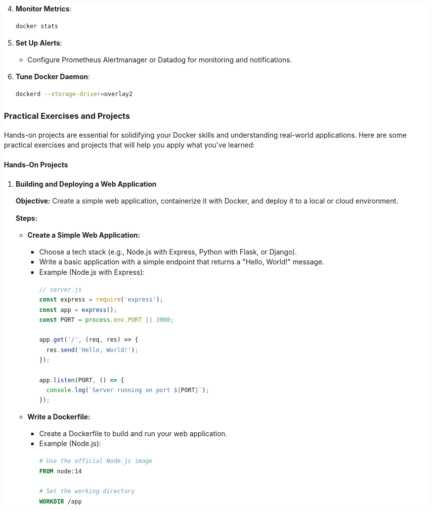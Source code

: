4. **Monitor Metrics**:
   ```bash
   docker stats
   ```

5. **Set Up Alerts**:
   - Configure Prometheus Alertmanager or Datadog for monitoring and notifications.

6. **Tune Docker Daemon**:
   ```bash
   dockerd --storage-driver=overlay2
   ```

### Practical Exercises and Projects

Hands-on projects are essential for solidifying your Docker skills and understanding real-world applications. Here are some practical exercises and projects that will help you apply what you've learned:

#### Hands-On Projects

1. **Building and Deploying a Web Application**

   **Objective:** Create a simple web application, containerize it with Docker, and deploy it to a local or cloud environment.

   **Steps:**

   - **Create a Simple Web Application:**
     - Choose a tech stack (e.g., Node.js with Express, Python with Flask, or Django).
     - Write a basic application with a simple endpoint that returns a "Hello, World!" message.
     - Example (Node.js with Express):
       ```javascript
       // server.js
       const express = require('express');
       const app = express();
       const PORT = process.env.PORT || 3000;

       app.get('/', (req, res) => {
         res.send('Hello, World!');
       });

       app.listen(PORT, () => {
         console.log(`Server running on port ${PORT}`);
       });
       ```

   - **Write a Dockerfile:**
     - Create a Dockerfile to build and run your web application.
     - Example (Node.js):
       ```dockerfile
       # Use the official Node.js image
       FROM node:14

       # Set the working directory
       WORKDIR /app
